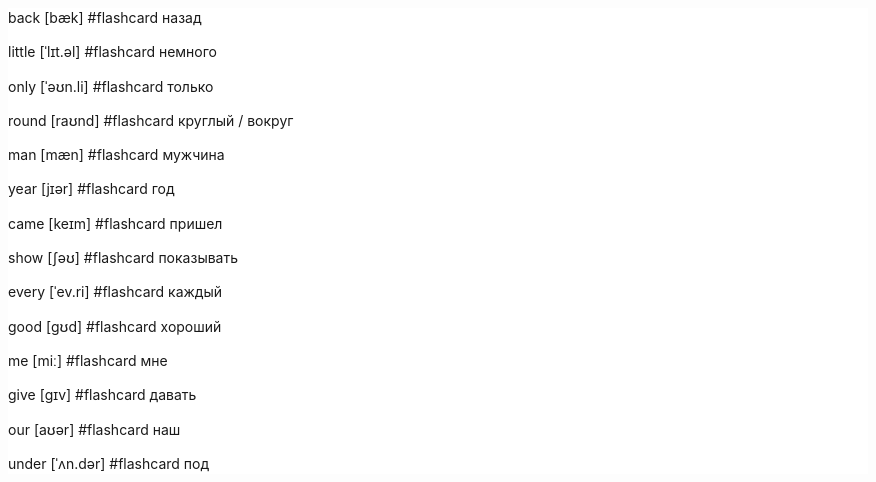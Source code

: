 

back  [bæk] #flashcard
назад



little  [ˈlɪt.əl] #flashcard
немного



only  [ˈəʊn.li] #flashcard
только



round  [raʊnd] #flashcard
круглый  /  вокруг



man  [mæn] #flashcard
мужчина



year  [jɪər] #flashcard
год



came  [keɪm] #flashcard
пришел



show  [ʃəʊ] #flashcard
показывать



every  [ˈev.ri] #flashcard
каждый



good  [ɡʊd] #flashcard
хороший



me  [miː] #flashcard
мне



give  [ɡɪv] #flashcard
давать



our  [aʊər] #flashcard
наш



under  [ˈʌn.dər] #flashcard
под
